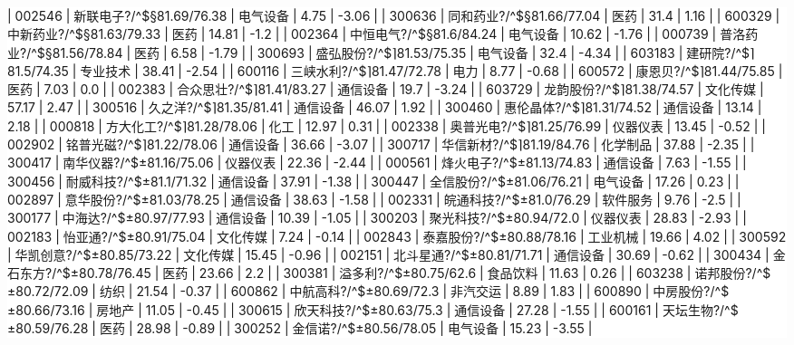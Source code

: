 | 002546 | 新联电子?/^$§81.69/76.38 |  电气设备  |    4.75   | -3.06  |
| 300636 | 同和药业?/^$§81.66/77.04 |    医药    |    31.4   |  1.16  |
| 600329 | 中新药业?/^$§81.63/79.33 |    医药    |   14.81   |  -1.2  |
| 002364 | 中恒电气?/^$§81.6/84.24  |  电气设备  |   10.62   | -1.76  |
| 000739 | 普洛药业?/^$§81.56/78.84 |    医药    |    6.58   | -1.79  |
| 300693 | 盛弘股份?/^$⌉81.53/75.35 |  电气设备  |    32.4   | -4.34  |
| 603183 |  建研院?/^$⌉81.5/74.35   |  专业技术  |   38.41   | -2.54  |
| 600116 | 三峡水利?/^$⌉81.47/72.78 |    电力    |    8.77   | -0.68  |
| 600572 |  康恩贝?/^$⌉81.44/75.85  |    医药    |    7.03   |  0.0   |
| 002383 | 合众思壮?/^$⌉81.41/83.27 |  通信设备  |    19.7   | -3.24  |
| 603729 | 龙韵股份?/^$⌉81.38/74.57 |  文化传媒  |   57.17   |  2.47  |
| 300516 |  久之洋?/^$⌉81.35/81.41  |  通信设备  |   46.07   |  1.92  |
| 300460 | 惠伦晶体?/^$⌉81.31/74.52 |  通信设备  |   13.14   |  2.18  |
| 000818 | 方大化工?/^$⌉81.28/78.06 |    化工    |   12.97   |  0.31  |
| 002338 | 奥普光电?/^$⌉81.25/76.99 |  仪器仪表  |   13.45   | -0.52  |
| 002902 | 铭普光磁?/^$⌉81.22/78.06 |  通信设备  |   36.66   | -3.07  |
| 300717 | 华信新材?/^$⌉81.19/84.76 |  化学制品  |   37.88   | -2.35  |
| 300417 | 南华仪器?/^$±81.16/75.06 |  仪器仪表  |   22.36   | -2.44  |
| 000561 | 烽火电子?/^$±81.13/74.83 |  通信设备  |    7.63   | -1.55  |
| 300456 | 耐威科技?/^$±81.1/71.32  |  通信设备  |   37.91   | -1.38  |
| 300447 | 全信股份?/^$±81.06/76.21 |  电气设备  |   17.26   |  0.23  |
| 002897 | 意华股份?/^$±81.03/78.25 |  通信设备  |   38.63   | -1.58  |
| 002331 | 皖通科技?/^$±81.0/76.29  |  软件服务  |    9.76   |  -2.5  |
| 300177 |  中海达?/^$±80.97/77.93  |  通信设备  |   10.39   | -1.05  |
| 300203 | 聚光科技?/^$±80.94/72.0  |  仪器仪表  |   28.83   | -2.93  |
| 002183 |  怡亚通?/^$±80.91/75.04  |  文化传媒  |    7.24   | -0.14  |
| 002843 | 泰嘉股份?/^$±80.88/78.16 |  工业机械  |   19.66   |  4.02  |
| 300592 | 华凯创意?/^$±80.85/73.22 |  文化传媒  |   15.45   | -0.96  |
| 002151 | 北斗星通?/^$±80.81/71.71 |  通信设备  |   30.69   | -0.62  |
| 300434 | 金石东方?/^$±80.78/76.45 |    医药    |   23.66   |  2.2   |
| 300381 |  溢多利?/^$±80.75/62.6   |  食品饮料  |   11.63   |  0.26  |
| 603238 | 诺邦股份?/^$±80.72/72.09 |    纺织    |   21.54   | -0.37  |
| 600862 | 中航高科?/^$±80.69/72.3  |  非汽交运  |    8.89   |  1.83  |
| 600890 | 中房股份?/^$±80.66/73.16 |   房地产   |   11.05   | -0.45  |
| 300615 | 欣天科技?/^$±80.63/75.3  |  通信设备  |   27.28   | -1.55  |
| 600161 | 天坛生物?/^$±80.59/76.28 |    医药    |   28.98   | -0.89  |
| 300252 |  金信诺?/^$±80.56/78.05  |  电气设备  |   15.23   | -3.55  |